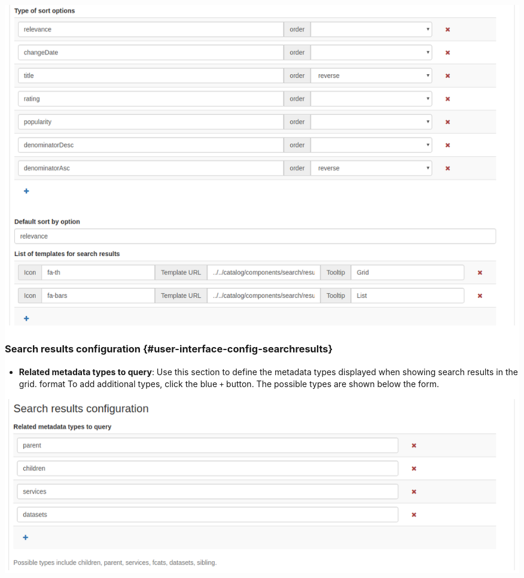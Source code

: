 ![](img/ui-settings-searchpage3.png)

### Search results configuration {#user-interface-config-searchresults}

-   **Related metadata types to query**: Use this section to define the metadata types displayed when showing search results in the grid. format To add additional types, click the blue `+` button. The possible types are shown below the form.

![](img/ui-settings-searchresults.png)
